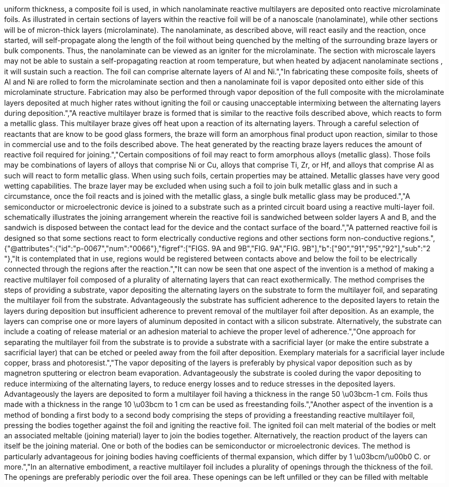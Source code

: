 uniform thickness, a composite foil is used, in which nanolaminate reactive multilayers are deposited onto reactive microlaminate foils. As illustrated in  certain sections of layers  within the reactive foil  will be of a nanoscale (nanolaminate), while other sections  will be of micron-thick layers (microlaminate). The nanolaminate, as described above, will react easily and the reaction, once started, will self-propagate along the length of the foil without being quenched by the melting of the surrounding braze layers or bulk components. Thus, the nanolaminate can be viewed as an igniter for the microlaminate. The section  with microscale layers may not be able to sustain a self-propagating reaction at room temperature, but when heated by adjacent nanolaminate sections , it will sustain such a reaction. The foil can comprise alternate layers of Al and Ni.","In fabricating these composite foils, sheets of Al and Ni are rolled to form the microlaminate section and then a nanolaminate foil is vapor deposited onto either side of this microlaminate structure. Fabrication may also be performed through vapor deposition of the full composite with the microlaminate layers deposited at much higher rates without igniting the foil or causing unacceptable intermixing between the alternating layers during deposition.","A reactive multilayer braze is formed that is similar to the reactive foils described above, which reacts to form a metallic glass. This multilayer braze gives off heat upon a reaction of its alternating layers. Through a careful selection of reactants that are know to be good glass formers, the braze will form an amorphous final product upon reaction, similar to those in commercial use and to the foils described above. The heat generated by the reacting braze layers reduces the amount of reactive foil required for joining.","Certain compositions of foil  may react to form amorphous alloys (metallic glass). Those foils may be combinations of layers of alloys that comprise Ni or Cu, alloys that comprise Ti, Zr, or Hf, and alloys that comprise Al as such will react to form metallic glass. When using such foils, certain properties may be attained. Metallic glasses have very good wetting capabilities. The braze layer may be excluded when using such a foil to join bulk metallic glass and in such a circumstance, once the foil reacts and is joined with the metallic glass, a single bulk metallic glass may be produced.","A semiconductor or microelectronic device is joined to a substrate such as a printed circuit board using a reactive multi-layer foil.  schematically illustrates the joining arrangement wherein the reactive foil  is sandwiched between solder layers A and B, and the sandwich is disposed between the contact lead  for the device  and the contact surface  of the board.","A patterned reactive foil is designed so that some sections react to form electrically conductive regions and other sections form non-conductive regions.",{"@attributes":{"id":"p-0067","num":"0066"},"figref":["FIGS. 9A and 9B","FIG. 9A","FIG. 9B"],"b":["90","91","95","92"],"sub":"2 "},"It is contemplated that in use, regions  would be registered between contacts above and below the foil  to be electrically connected through the regions  after the reaction.","It can now be seen that one aspect of the invention is a method of making a reactive multilayer foil composed of a plurality of alternating layers that can react exothermically. The method comprises the steps of providing a substrate, vapor depositing the alternating layers on the substrate to form the multilayer foil, and separating the multilayer foil from the substrate. Advantageously the substrate has sufficient adherence to the deposited layers to retain the layers during deposition but insufficient adherence to prevent removal of the multilayer foil after deposition. As an example, the layers can comprise one or more layers of aluminum deposited in contact with a silicon substrate. Alternatively, the substrate can include a coating of release material or an adhesion material to achieve the proper level of adherence.","One approach for separating the multilayer foil from the substrate is to provide a substrate with a sacrificial layer (or make the entire substrate a sacrificial layer) that can be etched or peeled away from the foil after deposition. Exemplary materials for a sacrificial layer include copper, brass and photoresist.","The vapor depositing of the layers is preferably by physical vapor deposition such as by magnetron sputtering or electron beam evaporation. Advantageously the substrate is cooled during the vapor depositing to reduce intermixing of the alternating layers, to reduce energy losses and to reduce stresses in the deposited layers. Advantageously the layers are deposited to form a multilayer foil having a thickness in the range 50 \u03bcm-1 cm. Foils thus made with a thickness in the range 10 \u03bcm to 1 cm can be used as freestanding foils.","Another aspect of the invention is a method of bonding a first body to a second body comprising the steps of providing a freestanding reactive multilayer foil, pressing the bodies together against the foil and igniting the reactive foil. The ignited foil can melt material of the bodies or melt an associated meltable (joining material) layer to join the bodies together. Alternatively, the reaction product of the layers can itself be the joining material. One or both of the bodies can be semiconductor or microelectronic devices. The method is particularly advantageous for joining bodies having coefficients of thermal expansion, which differ by 1 \u03bcm\/\u00b0 C. or more.","In an alternative embodiment, a reactive multilayer foil includes a plurality of openings through the thickness of the foil. The openings are preferably periodic over the foil area. These openings can be left unfilled or they can be filled with meltable